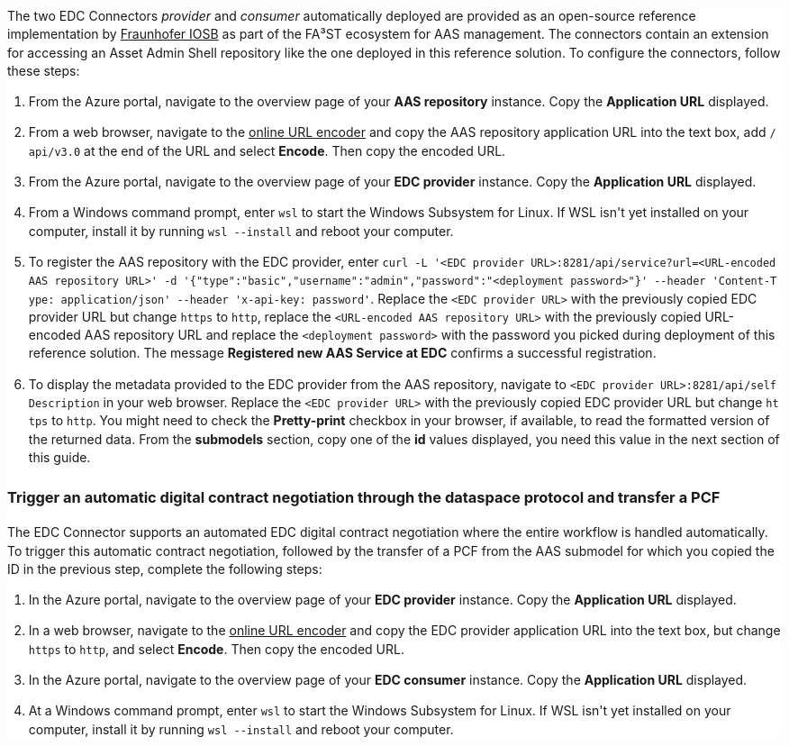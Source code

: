 The two EDC Connectors *provider* and *consumer* automatically deployed are provided as an open-source reference implementation by [Fraunhofer IOSB](https://www.iosb.fraunhofer.de/en/projects-and-products/faaast-tools-digital-twins-asset-administration-shell-industrie40.html) as part of the FA³ST ecosystem for AAS management. The connectors contain an extension for accessing an Asset Admin Shell repository like the one deployed in this reference solution. To configure the connectors, follow these steps:

1. From the Azure portal, navigate to the overview page of your **AAS repository** instance. Copy the **Application URL** displayed.

1. From a web browser, navigate to the [online URL encoder](https://www.urlencoder.org) and copy the AAS repository application URL into the text box, add `/api/v3.0` at the end of the URL and select **Encode**. Then copy the encoded URL.

1. From the Azure portal, navigate to the overview page of your **EDC provider** instance. Copy the **Application URL** displayed.

1. From a Windows command prompt, enter `wsl` to start the Windows Subsystem for Linux. If WSL isn't yet installed on your computer, install it by running `wsl --install` and reboot your computer.

1. To register the AAS repository with the EDC provider, enter `curl -L '<EDC provider URL>:8281/api/service?url=<URL-encoded AAS repository URL>' -d '{"type":"basic","username":"admin","password":"<deployment password>"}' --header 'Content-Type: application/json' --header 'x-api-key: password'`. Replace the `<EDC provider URL>` with the previously copied EDC provider URL but change `https` to `http`, replace the `<URL-encoded AAS repository URL>` with the previously copied URL-encoded AAS repository URL and replace the `<deployment password>` with the password you picked during deployment of this reference solution. The message **Registered new AAS Service at EDC** confirms a successful registration.

1. To display the metadata provided to the EDC provider from the AAS repository, navigate to `<EDC provider URL>:8281/api/selfDescription` in your web browser. Replace the `<EDC provider URL>` with the previously copied EDC provider URL but change `https` to `http`. You might need to check the **Pretty-print** checkbox in your browser, if available, to read the formatted version of the returned data. From the **submodels** section, copy one of the **id** values displayed, you need this value in the next section of this guide.

### Trigger an automatic digital contract negotiation through the dataspace protocol and transfer a PCF

The EDC Connector supports an automated EDC digital contract negotiation where the entire workflow is handled automatically. To trigger this automatic contract negotiation, followed by the transfer of a PCF from the AAS submodel for which you copied the ID in the previous step, complete the following steps:

1. In the Azure portal, navigate to the overview page of your **EDC provider** instance. Copy the **Application URL** displayed.

1. In a web browser, navigate to the [online URL encoder](https://www.urlencoder.org) and copy the EDC provider application URL into the text box, but change `https` to `http`, and select **Encode**. Then copy the encoded URL.

1. In the Azure portal, navigate to the overview page of your **EDC consumer** instance. Copy the **Application URL** displayed.

1. At a Windows command prompt, enter `wsl` to start the Windows Subsystem for Linux. If WSL isn't yet installed on your computer, install it by running `wsl --install` and reboot your computer.
